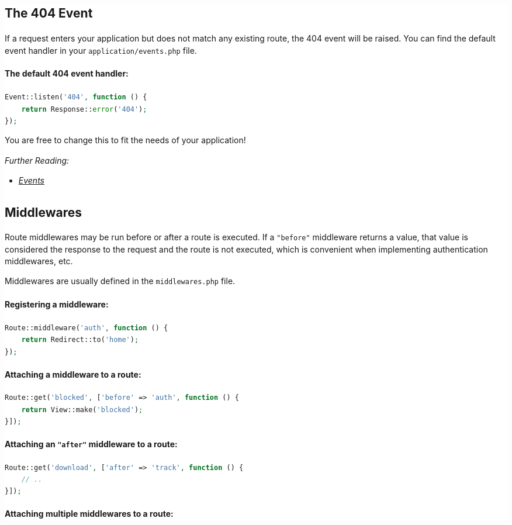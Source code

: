 <a id="event-404"></a>
## The 404 Event

If a request enters your application but does not match any existing route, the 404 event
will be raised. You can find the default event handler in your `application/events.php` file.

#### The default 404 event handler:

```php
Event::listen('404', function () {
    return Response::error('404');
});
```

You are free to change this to fit the needs of your application!

_Further Reading:_

- _[Events](/docs/en/events)_


<a id="middleware"></a>
## Middlewares

Route middlewares may be run before or after a route is executed.
If a `"before"` middleware returns a value, that value is considered the response to the request
and the route is not executed, which is convenient when implementing authentication middlewares, etc.

Middlewares are usually defined in the `middlewares.php` file.

#### Registering a middleware:

```php
Route::middleware('auth', function () {
    return Redirect::to('home');
});
```

#### Attaching a middleware to a route:

```php
Route::get('blocked', ['before' => 'auth', function () {
    return View::make('blocked');
}]);
```

#### Attaching an `"after"` middleware to a route:

```php
Route::get('download', ['after' => 'track', function () {
    // ..
}]);
```

#### Attaching multiple middlewares to a route:
